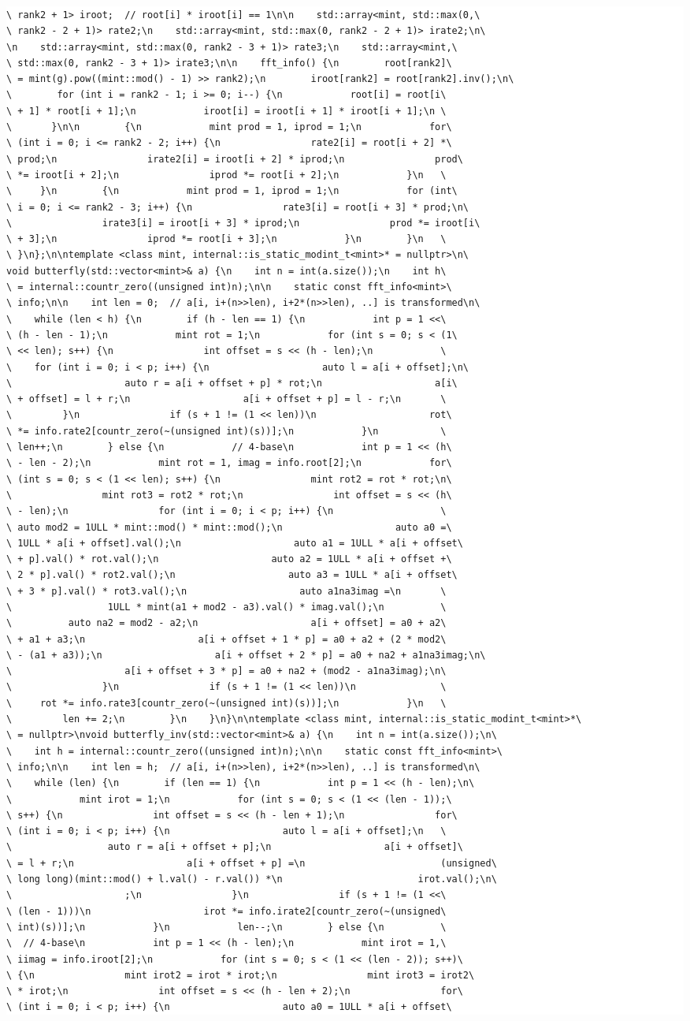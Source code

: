     \ rank2 + 1> iroot;  // root[i] * iroot[i] == 1\n\n    std::array<mint, std::max(0,\
    \ rank2 - 2 + 1)> rate2;\n    std::array<mint, std::max(0, rank2 - 2 + 1)> irate2;\n\
    \n    std::array<mint, std::max(0, rank2 - 3 + 1)> rate3;\n    std::array<mint,\
    \ std::max(0, rank2 - 3 + 1)> irate3;\n\n    fft_info() {\n        root[rank2]\
    \ = mint(g).pow((mint::mod() - 1) >> rank2);\n        iroot[rank2] = root[rank2].inv();\n\
    \        for (int i = rank2 - 1; i >= 0; i--) {\n            root[i] = root[i\
    \ + 1] * root[i + 1];\n            iroot[i] = iroot[i + 1] * iroot[i + 1];\n \
    \       }\n\n        {\n            mint prod = 1, iprod = 1;\n            for\
    \ (int i = 0; i <= rank2 - 2; i++) {\n                rate2[i] = root[i + 2] *\
    \ prod;\n                irate2[i] = iroot[i + 2] * iprod;\n                prod\
    \ *= iroot[i + 2];\n                iprod *= root[i + 2];\n            }\n   \
    \     }\n        {\n            mint prod = 1, iprod = 1;\n            for (int\
    \ i = 0; i <= rank2 - 3; i++) {\n                rate3[i] = root[i + 3] * prod;\n\
    \                irate3[i] = iroot[i + 3] * iprod;\n                prod *= iroot[i\
    \ + 3];\n                iprod *= root[i + 3];\n            }\n        }\n   \
    \ }\n};\n\ntemplate <class mint, internal::is_static_modint_t<mint>* = nullptr>\n\
    void butterfly(std::vector<mint>& a) {\n    int n = int(a.size());\n    int h\
    \ = internal::countr_zero((unsigned int)n);\n\n    static const fft_info<mint>\
    \ info;\n\n    int len = 0;  // a[i, i+(n>>len), i+2*(n>>len), ..] is transformed\n\
    \    while (len < h) {\n        if (h - len == 1) {\n            int p = 1 <<\
    \ (h - len - 1);\n            mint rot = 1;\n            for (int s = 0; s < (1\
    \ << len); s++) {\n                int offset = s << (h - len);\n            \
    \    for (int i = 0; i < p; i++) {\n                    auto l = a[i + offset];\n\
    \                    auto r = a[i + offset + p] * rot;\n                    a[i\
    \ + offset] = l + r;\n                    a[i + offset + p] = l - r;\n       \
    \         }\n                if (s + 1 != (1 << len))\n                    rot\
    \ *= info.rate2[countr_zero(~(unsigned int)(s))];\n            }\n           \
    \ len++;\n        } else {\n            // 4-base\n            int p = 1 << (h\
    \ - len - 2);\n            mint rot = 1, imag = info.root[2];\n            for\
    \ (int s = 0; s < (1 << len); s++) {\n                mint rot2 = rot * rot;\n\
    \                mint rot3 = rot2 * rot;\n                int offset = s << (h\
    \ - len);\n                for (int i = 0; i < p; i++) {\n                   \
    \ auto mod2 = 1ULL * mint::mod() * mint::mod();\n                    auto a0 =\
    \ 1ULL * a[i + offset].val();\n                    auto a1 = 1ULL * a[i + offset\
    \ + p].val() * rot.val();\n                    auto a2 = 1ULL * a[i + offset +\
    \ 2 * p].val() * rot2.val();\n                    auto a3 = 1ULL * a[i + offset\
    \ + 3 * p].val() * rot3.val();\n                    auto a1na3imag =\n       \
    \                 1ULL * mint(a1 + mod2 - a3).val() * imag.val();\n          \
    \          auto na2 = mod2 - a2;\n                    a[i + offset] = a0 + a2\
    \ + a1 + a3;\n                    a[i + offset + 1 * p] = a0 + a2 + (2 * mod2\
    \ - (a1 + a3));\n                    a[i + offset + 2 * p] = a0 + na2 + a1na3imag;\n\
    \                    a[i + offset + 3 * p] = a0 + na2 + (mod2 - a1na3imag);\n\
    \                }\n                if (s + 1 != (1 << len))\n               \
    \     rot *= info.rate3[countr_zero(~(unsigned int)(s))];\n            }\n   \
    \         len += 2;\n        }\n    }\n}\n\ntemplate <class mint, internal::is_static_modint_t<mint>*\
    \ = nullptr>\nvoid butterfly_inv(std::vector<mint>& a) {\n    int n = int(a.size());\n\
    \    int h = internal::countr_zero((unsigned int)n);\n\n    static const fft_info<mint>\
    \ info;\n\n    int len = h;  // a[i, i+(n>>len), i+2*(n>>len), ..] is transformed\n\
    \    while (len) {\n        if (len == 1) {\n            int p = 1 << (h - len);\n\
    \            mint irot = 1;\n            for (int s = 0; s < (1 << (len - 1));\
    \ s++) {\n                int offset = s << (h - len + 1);\n                for\
    \ (int i = 0; i < p; i++) {\n                    auto l = a[i + offset];\n   \
    \                 auto r = a[i + offset + p];\n                    a[i + offset]\
    \ = l + r;\n                    a[i + offset + p] =\n                        (unsigned\
    \ long long)(mint::mod() + l.val() - r.val()) *\n                        irot.val();\n\
    \                    ;\n                }\n                if (s + 1 != (1 <<\
    \ (len - 1)))\n                    irot *= info.irate2[countr_zero(~(unsigned\
    \ int)(s))];\n            }\n            len--;\n        } else {\n          \
    \  // 4-base\n            int p = 1 << (h - len);\n            mint irot = 1,\
    \ iimag = info.iroot[2];\n            for (int s = 0; s < (1 << (len - 2)); s++)\
    \ {\n                mint irot2 = irot * irot;\n                mint irot3 = irot2\
    \ * irot;\n                int offset = s << (h - len + 2);\n                for\
    \ (int i = 0; i < p; i++) {\n                    auto a0 = 1ULL * a[i + offset\